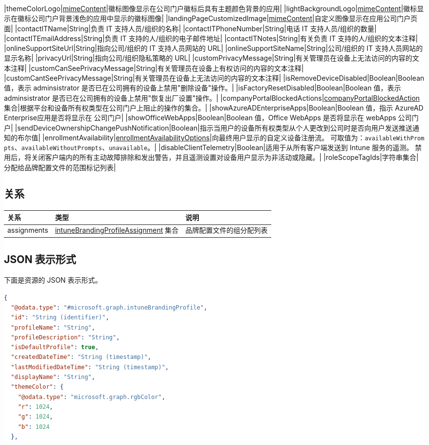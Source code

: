 |themeColorLogo|[mimeContent](../resources/intune-shared-mimecontent.md)|徽标图像显示在公司门户徽标后具有主题颜色背景的应用|
|lightBackgroundLogo|[mimeContent](../resources/intune-shared-mimecontent.md)|徽标显示在徽标公司门户背景浅色的应用中显示的徽标图像|
|landingPageCustomizedImage|[mimeContent](../resources/intune-shared-mimecontent.md)|自定义图像显示在应用公司门户页面|
|contactITName|String|负责 IT 支持人员/组织的名称|
|contactITPhoneNumber|String|电话 IT 支持人员/组织的数量|
|contactITEmailAddress|String|负责 IT 支持的人/组织的电子邮件地址|
|contactITNotes|String|有关负责 IT 支持的人/组织的文本注释|
|onlineSupportSiteUrl|String|指向公司/组织的 IT 支持人员网站的 URL|
|onlineSupportSiteName|String|公司/组织的 IT 支持人员网站的显示名称|
|privacyUrl|String|指向公司/组织隐私策略的 URL|
|customPrivacyMessage|String|有关管理员在设备上无法访问的内容的文本注释|
|customCanSeePrivacyMessage|String|有关管理员在设备上有权访问的内容的文本注释|
|customCantSeePrivacyMessage|String|有关管理员在设备上无法访问的内容的文本注释|
|isRemoveDeviceDisabled|Boolean|Boolean 值，表示 adminsistrator 是否已在公司拥有的设备上禁用"删除设备"操作。|
|isFactoryResetDisabled|Boolean|Boolean 值，表示 adminsistrator 是否已在公司拥有的设备上禁用"恢复出厂设置"操作。|
|companyPortalBlockedActions|[companyPortalBlockedAction](../resources/intune-shared-companyportalblockedaction.md) 集合|根据平台和设备所有权类型在公司门户上阻止的操作的集合。|
|showAzureADEnterpriseApps|Boolean|Boolean 值，指示 AzureAD Enterprise应用是否将显示在 公司门户|
|showOfficeWebApps|Boolean|Boolean 值，Office WebApps 是否将显示在 webApps 公司门户|
|sendDeviceOwnershipChangePushNotification|Boolean|指示当用户的设备所有权类型从个人更改到公司时是否向用户发送推送通知的布尔值|
|enrollmentAvailability|[enrollmentAvailabilityOptions](../resources/intune-shared-enrollmentavailabilityoptions.md)|向最终用户显示的自定义设备注册流。 可取值为：`availableWithPrompts`、`availableWithoutPrompts`、`unavailable`。|
|disableClientTelemetry|Boolean|适用于从所有客户端发送到 Intune 服务的遥测。 禁用后，将关闭客户端内的所有主动故障排除和发出警告，并且遥测设置对设备用户显示为非活动或隐藏。|
|roleScopeTagIds|字符串集合|分配给品牌配置文件的范围标记列表|

## <a name="relationships"></a>关系
|关系|类型|说明|
|:---|:---|:---|
|assignments|[intuneBrandingProfileAssignment](../resources/intune-wip-intunebrandingprofileassignment.md) 集合|品牌配置文件的组分配列表|

## <a name="json-representation"></a>JSON 表示形式
下面是资源的 JSON 表示形式。

``` json
{
  "@odata.type": "#microsoft.graph.intuneBrandingProfile",
  "id": "String (identifier)",
  "profileName": "String",
  "profileDescription": "String",
  "isDefaultProfile": true,
  "createdDateTime": "String (timestamp)",
  "lastModifiedDateTime": "String (timestamp)",
  "displayName": "String",
  "themeColor": {
    "@odata.type": "microsoft.graph.rgbColor",
    "r": 1024,
    "g": 1024,
    "b": 1024
  },
```